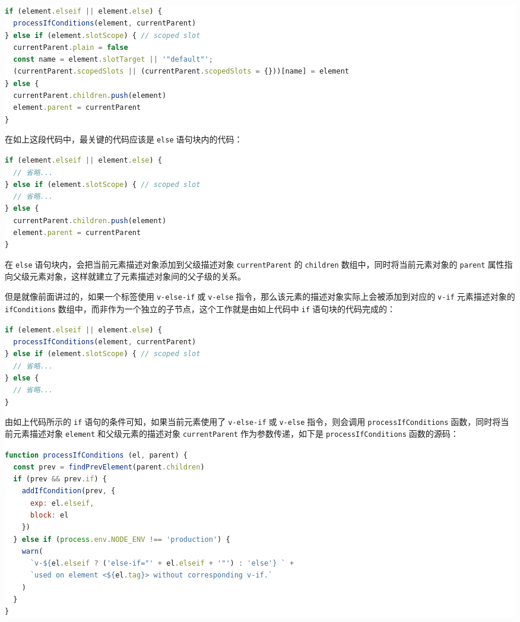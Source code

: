 ```javascript
if (element.elseif || element.else) {
  processIfConditions(element, currentParent)
} else if (element.slotScope) { // scoped slot
  currentParent.plain = false
  const name = element.slotTarget || '"default"';
  (currentParent.scopedSlots || (currentParent.scopedSlots = {}))[name] = element
} else {
  currentParent.children.push(element)
  element.parent = currentParent
}
```

在如上这段代码中，最关键的代码应该是 `else` 语句块内的代码：

```javascript
if (element.elseif || element.else) {
  // 省略...
} else if (element.slotScope) { // scoped slot
  // 省略...
} else {
  currentParent.children.push(element)
  element.parent = currentParent
}
```

在 `else` 语句块内，会把当前元素描述对象添加到父级描述对象 `currentParent` 的 `children` 数组中，同时将当前元素对象的 `parent` 属性指向父级元素对象，这样就建立了元素描述对象间的父子级的关系。

但是就像前面讲过的，如果一个标签使用 `v-else-if` 或 `v-else` 指令，那么该元素的描述对象实际上会被添加到对应的 `v-if` 元素描述对象的 `ifConditions` 数组中，而非作为一个独立的子节点，这个工作就是由如上代码中 `if` 语句块的代码完成的：

```javascript
if (element.elseif || element.else) {
  processIfConditions(element, currentParent)
} else if (element.slotScope) { // scoped slot
  // 省略...
} else {
  // 省略...
}
```

由如上代码所示的 `if` 语句的条件可知，如果当前元素使用了 `v-else-if` 或 `v-else` 指令，则会调用 `processIfConditions` 函数，同时将当前元素描述对象 `element` 和父级元素的描述对象 `currentParent` 作为参数传递，如下是 `processIfConditions` 函数的源码：

```javascript
function processIfConditions (el, parent) {
  const prev = findPrevElement(parent.children)
  if (prev && prev.if) {
    addIfCondition(prev, {
      exp: el.elseif,
      block: el
    })
  } else if (process.env.NODE_ENV !== 'production') {
    warn(
      `v-${el.elseif ? ('else-if="' + el.elseif + '"') : 'else'} ` +
      `used on element <${el.tag}> without corresponding v-if.`
    )
  }
}
```
